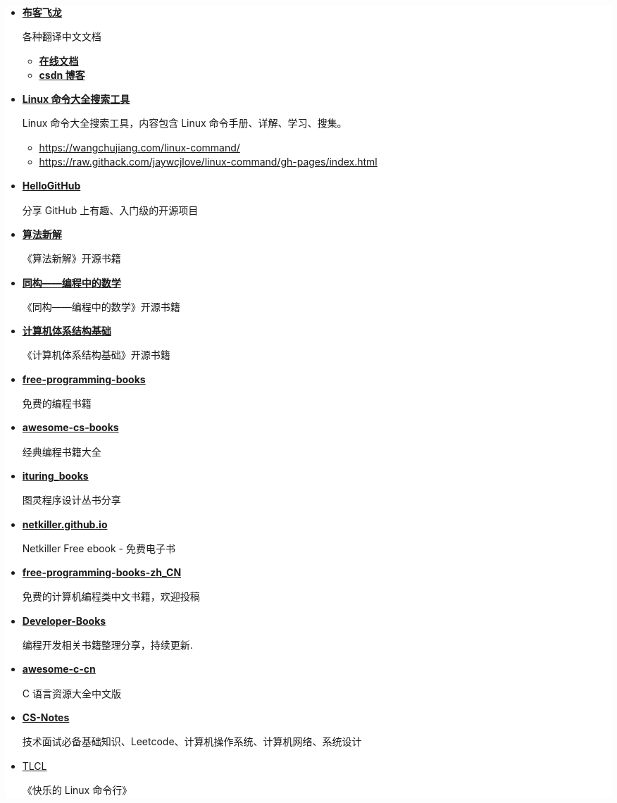 - **[布客飞龙](https://github.com/wizardforcel)**

  各种翻译中文文档

  - **[在线文档](https://wizard.blog.csdn.net/)**
  - **[csdn 博客](https://wizard.blog.csdn.net/)**

- **[Linux 命令大全搜索工具](https://github.com/jaywcjlove/linux-command)**

  Linux 命令大全搜索工具，内容包含 Linux 命令手册、详解、学习、搜集。

  - <https://wangchujiang.com/linux-command/>
  - <https://raw.githack.com/jaywcjlove/linux-command/gh-pages/index.html>

- **[HelloGitHub](https://hellogithub.com/)**

  分享 GitHub 上有趣、入门级的开源项目

- **[算法新解](https://github.com/liuxinyu95/AlgoXY)**

  《算法新解》开源书籍

- **[同构——编程中的数学](https://github.com/liuxinyu95/unplugged)**

  《同构——编程中的数学》开源书籍

- **[计算机体系结构基础](https://github.com/foxsen/archbase)**

  《计算机体系结构基础》开源书籍

- **[free-programming-books](https://github.com/EbookFoundation/free-programming-books)**

  免费的编程书籍

- **[awesome-cs-books](https://github.com/imarvinle/awesome-cs-books)**

  经典编程书籍大全

- **[ituring_books](https://github.com/gongdaowei/ituring_books)**

  图灵程序设计丛书分享

- **[netkiller.github.io](https://github.com/netkiller/netkiller.github.io)**

  Netkiller Free ebook - 免费电子书

- **[free-programming-books-zh_CN](https://github.com/justjavac/free-programming-books-zh_CN)**

  免费的计算机编程类中文书籍，欢迎投稿

- **[Developer-Books](https://github.com/7-sevens/Developer-Books)**

  编程开发相关书籍整理分享，持续更新.

- **[awesome-c-cn](https://github.com/jobbole/awesome-c-cn)**

  C 语言资源大全中文版

- **[CS-Notes](https://github.com/CyC2018/CS-Notes)**

  技术面试必备基础知识、Leetcode、计算机操作系统、计算机网络、系统设计

- [TLCL](https://github.com/billie66/TLCL)

  《快乐的 Linux 命令行》
